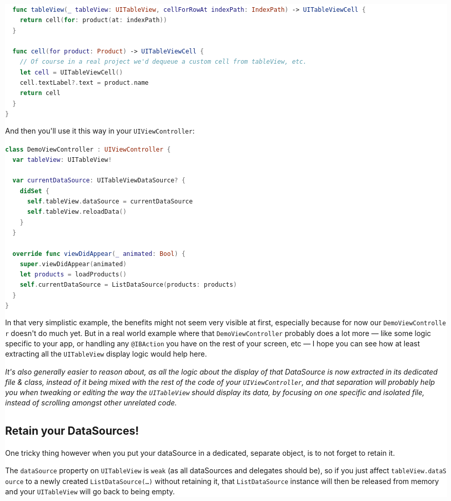 ```swift
  func tableView(_ tableView: UITableView, cellForRowAt indexPath: IndexPath) -> UITableViewCell {
    return cell(for: product(at: indexPath))
  }

  func cell(for product: Product) -> UITableViewCell {
    // Of course in a real project we'd dequeue a custom cell from tableView, etc.
    let cell = UITableViewCell()
    cell.textLabel?.text = product.name
    return cell
  }
}
```

And then you'll use it this way in your `UIViewController`:

```swift
class DemoViewController : UIViewController {
  var tableView: UITableView!

  var currentDataSource: UITableViewDataSource? {
    didSet {
      self.tableView.dataSource = currentDataSource
      self.tableView.reloadData()
    }
  }

  override func viewDidAppear(_ animated: Bool) {
    super.viewDidAppear(animated)
    let products = loadProducts()
    self.currentDataSource = ListDataSource(products: products)
  }
}
```

In that very simplistic example, the benefits might not seem very visible at first, especially because for now our `DemoViewController` doesn't do much yet. But in a real world example where that `DemoViewController` probably does a lot more — like some logic specific to your app, or handling any `@IBAction` you have on the rest of your screen, etc — I hope you can see how at least extracting all the `UITableView` display logic would help here.

_It's also generally easier to reason about, as all the logic about the display of that DataSource is now extracted in its dedicated file & class, instead of it being mixed with the rest of the code of your `UIViewController`, and that separation will probably help you when tweaking or editing the way the `UITableView` should display its data, by focusing on one specific and isolated file, instead of scrolling amongst other unrelated code._

## Retain your DataSources!

One tricky thing however when you put your dataSource in a dedicated, separate object, is to not forget to retain it.

The `dataSource` property on `UITableView` is `weak` (as all dataSources and delegates should be), so if you just affect `tableView.dataSource` to a newly created `ListDataSource(…)` without retaining it, that `ListDataSource` instance will then be released from memory and your `UITableView` will go back to being empty.

